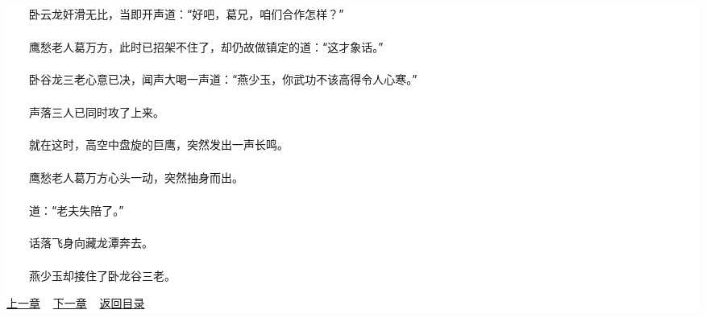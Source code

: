 　　卧云龙奸滑无比，当即开声道：“好吧，葛兄，咱们合作怎样？”<br />
<br />
　　鹰愁老人葛万方，此时已招架不住了，却仍故做镇定的道：“这才象话。”<br />
<br />
　　卧谷龙三老心意已决，闻声大喝一声道：“燕少玉，你武功不该高得令人心寒。”<br />
<br />
　　声落三人已同时攻了上来。<br />
<br />
　　就在这时，高空中盘旋的巨鹰，突然发出一声长鸣。<br />
<br />
　　鹰愁老人葛万方心头一动，突然抽身而出。<br />
<br />
　　道：“老夫失陪了。”<br />
<br />
　　话落飞身向藏龙潭奔去。<br />
<br />
　　燕少玉却接住了卧龙谷三老。

          
[上一章](https://github.com/xiaominghe2014/spider_book/blob/master/book/生死剑/第2章.md)&nbsp;&nbsp;&nbsp;&nbsp;[下一章](https://github.com/xiaominghe2014/spider_book/blob/master/book/生死剑/第4章.md)&nbsp;&nbsp;&nbsp;&nbsp;[返回目录](https://github.com/xiaominghe2014/spider_book/blob/master/book/生死剑/README.md)
